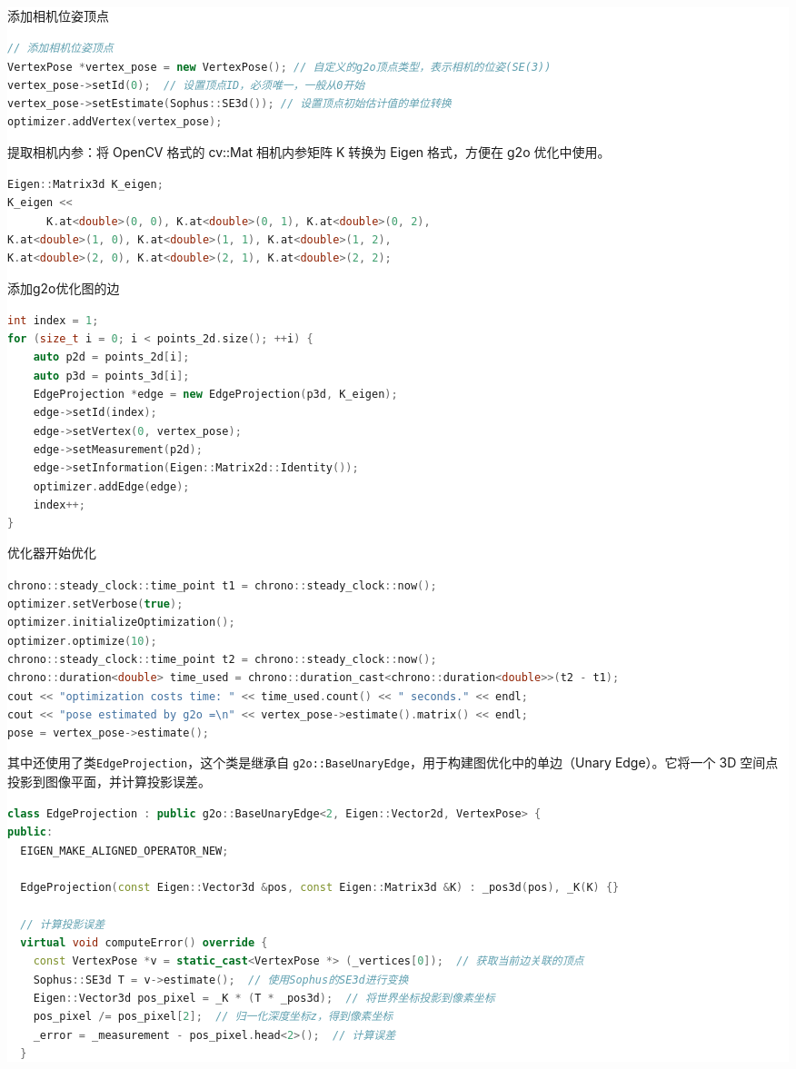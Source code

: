 添加相机位姿顶点

```C++
// 添加相机位姿顶点
VertexPose *vertex_pose = new VertexPose(); // 自定义的g2o顶点类型，表示相机的位姿(SE(3))
vertex_pose->setId(0);  // 设置顶点ID，必须唯一，一般从0开始
vertex_pose->setEstimate(Sophus::SE3d()); // 设置顶点初始估计值的单位转换
optimizer.addVertex(vertex_pose);
```

提取相机内参：将 OpenCV 格式的 cv::Mat 相机内参矩阵 K 转换为 Eigen 格式，方便在 g2o 优化中使用。

```C++
Eigen::Matrix3d K_eigen;
K_eigen <<
      K.at<double>(0, 0), K.at<double>(0, 1), K.at<double>(0, 2),
K.at<double>(1, 0), K.at<double>(1, 1), K.at<double>(1, 2),
K.at<double>(2, 0), K.at<double>(2, 1), K.at<double>(2, 2);
```

添加g2o优化图的边

```C++
int index = 1;
for (size_t i = 0; i < points_2d.size(); ++i) {
    auto p2d = points_2d[i];
    auto p3d = points_3d[i];
    EdgeProjection *edge = new EdgeProjection(p3d, K_eigen);
    edge->setId(index);
    edge->setVertex(0, vertex_pose);
    edge->setMeasurement(p2d);
    edge->setInformation(Eigen::Matrix2d::Identity());
    optimizer.addEdge(edge);
    index++;
}
```

优化器开始优化

```C++
chrono::steady_clock::time_point t1 = chrono::steady_clock::now();
optimizer.setVerbose(true);
optimizer.initializeOptimization();
optimizer.optimize(10);
chrono::steady_clock::time_point t2 = chrono::steady_clock::now();
chrono::duration<double> time_used = chrono::duration_cast<chrono::duration<double>>(t2 - t1);
cout << "optimization costs time: " << time_used.count() << " seconds." << endl;
cout << "pose estimated by g2o =\n" << vertex_pose->estimate().matrix() << endl;
pose = vertex_pose->estimate();
```

其中还使用了类`EdgeProjection`，这个类是继承自 `g2o::BaseUnaryEdge`，用于构建图优化中的单边（Unary Edge）。它将一个 3D 空间点投影到图像平面，并计算投影误差。

```C++
class EdgeProjection : public g2o::BaseUnaryEdge<2, Eigen::Vector2d, VertexPose> {
public:
  EIGEN_MAKE_ALIGNED_OPERATOR_NEW;

  EdgeProjection(const Eigen::Vector3d &pos, const Eigen::Matrix3d &K) : _pos3d(pos), _K(K) {}

  // 计算投影误差
  virtual void computeError() override {
    const VertexPose *v = static_cast<VertexPose *> (_vertices[0]);  // 获取当前边关联的顶点
    Sophus::SE3d T = v->estimate();  // 使用Sophus的SE3d进行变换
    Eigen::Vector3d pos_pixel = _K * (T * _pos3d);  // 将世界坐标投影到像素坐标
    pos_pixel /= pos_pixel[2];  // 归一化深度坐标z，得到像素坐标 
    _error = _measurement - pos_pixel.head<2>();  // 计算误差
  }
```